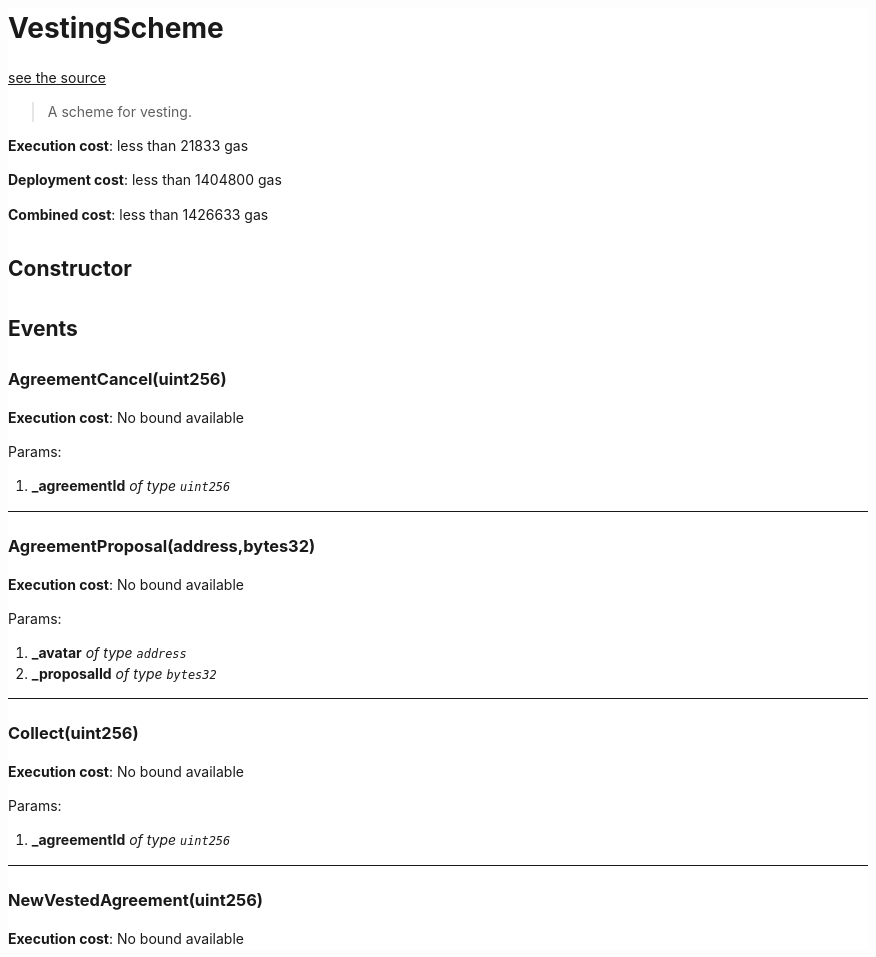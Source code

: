 # VestingScheme
[see the source](https://github.com/daostack/arc/tree/master/contracts/universalSchemes/VestingScheme.sol)
> A scheme for vesting.


**Execution cost**: less than 21833 gas

**Deployment cost**: less than 1404800 gas

**Combined cost**: less than 1426633 gas

## Constructor




## Events
### AgreementCancel(uint256)


**Execution cost**: No bound available


Params:

1. **_agreementId** *of type `uint256`*

--- 
### AgreementProposal(address,bytes32)


**Execution cost**: No bound available


Params:

1. **_avatar** *of type `address`*
2. **_proposalId** *of type `bytes32`*

--- 
### Collect(uint256)


**Execution cost**: No bound available


Params:

1. **_agreementId** *of type `uint256`*

--- 
### NewVestedAgreement(uint256)


**Execution cost**: No bound available
